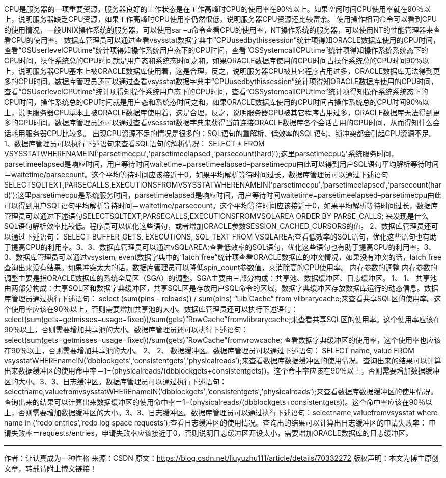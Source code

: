CPU是服务器的一项重要资源，服务器良好的工作状态是在工作高峰时CPU的使用率在90％以上。如果空闲时间CPU使用率就在90％以上，说明服务器缺乏CPU资源，如果工作高峰时CPU使用率仍然很低，说明服务器CPU资源还比较富余。 
使用操作相同命令可以看到CPU的使用情况，一般UNIX操作系统的服务器，可以使用sar –u命令查看CPU的使用率，NT操作系统的服务器，可以使用NT的性能管理器来查看CPU的使用率。 
数据库管理员可以通过查看vsysstat数据字典中“CPUusedbythissession”统计项得知ORACLE数据库使用的CPU时间，查看“OSUserlevelCPUtime”统计项得知操作系统用户态下的CPU时间，查看“OSSystemcallCPUtime”统计项得知操作系统系统态下的CPU时间，操作系统总的CPU时间就是用户态和系统态时间之和，如果ORACLE数据库使用的CPU时间占操作系统总的CPU时间90％以上，说明服务器CPU基本上被ORACLE数据库使用着，这是合理，反之，说明服务器CPU被其它程序占用过多，ORACLE数据库无法得到更多的CPU时间。数据库管理员还可以通过查看vsysstat数据字典中“CPUusedbythissession”统计项得知ORACLE数据库使用的CPU时间，查看“OSUserlevelCPUtime”统计项得知操作系统用户态下的CPU时间，查看“OSSystemcallCPUtime”统计项得知操作系统系统态下的CPU时间，操作系统总的CPU时间就是用户态和系统态时间之和，如果ORACLE数据库使用的CPU时间占操作系统总的CPU时间90％以上，说明服务器CPU基本上被ORACLE数据库使用着，这是合理，反之，说明服务器CPU被其它程序占用过多，ORACLE数据库无法得到更多的CPU时间。数据库管理员还可以通过查看vsesstat数据字典来获得当前连接ORACLE数据库各个会话占用的CPU时间，从而得知什么会话耗用服务器CPU比较多。 
出现CPU资源不足的情况是很多的：SQL语句的重解析、低效率的SQL语句、锁冲突都会引起CPU资源不足。 
1、数据库管理员可以执行下述语句来查看SQL语句的解析情况： 
SELECT * FROM VSYSSTATWHERENAMEIN(‘parsetimecpu′,‘parsetimeelapsed′,‘parsecount(hard)′);这里parsetimecpu是系统服务时间，parsetimeelapsed是响应时间，用户等待时间waitetime=parsetimeelapsed–parsetimecpu由此可以得到用户SQL语句平均解析等待时间＝waitetime/parsecount。这个平均等待时间应该接近于0，如果平均解析等待时间过长，数据库管理员可以通过下述语句SELECTSQLTEXT,PARSECALLS,EXECUTIONSFROMVSYSSTATWHERENAMEIN(‘parsetimecpu′,‘parsetimeelapsed′,‘parsecount(hard)′);这里parsetimecpu是系统服务时间，parsetimeelapsed是响应时间，用户等待时间waitetime=parsetimeelapsed–parsetimecpu由此可以得到用户SQL语句平均解析等待时间＝waitetime/parsecount。这个平均等待时间应该接近于0，如果平均解析等待时间过长，数据库管理员可以通过下述语句SELECTSQLTEXT,PARSECALLS,EXECUTIONSFROMVSQLAREA 
ORDER BY PARSE_CALLS; 
来发现是什么SQL语句解析效率比较低。程序员可以优化这些语句，或者增加ORACLE参数SESSION_CACHED_CURSORS的值。 
2、数据库管理员还可以通过下述语句： 
SELECT BUFFER_GETS, EXECUTIONS, SQL_TEXT FROM VSQLAREA;查看低效率的SQL语句，优化这些语句也有助于提高CPU的利用率。3、3、数据库管理员可以通过vSQLAREA;查看低效率的SQL语句，优化这些语句也有助于提高CPU的利用率。3、3、数据库管理员可以通过vsystem_event数据字典中的“latch free”统计项查看ORACLE数据库的冲突情况，如果没有冲突的话，latch free查询出来没有结果。如果冲突太大的话，数据库管理员可以降低spin_count参数值，来消除高的CPU使用率。 
内存参数的调整 
内存参数的调整主要是指ORACLE数据库的系统全局区（SGA）的调整。SGA主要由三部分构成：共享池、数据缓冲区、日志缓冲区。 
1、 1、 共享池由两部分构成：共享SQL区和数据字典缓冲区，共享SQL区是存放用户SQL命令的区域，数据字典缓冲区存放数据库运行的动态信息。数据库管理员通过执行下述语句： 
select (sum(pins - reloads)) / sum(pins) “Lib Cache” from vlibrarycache;来查看共享SQL区的使用率。这个使用率应该在90％以上，否则需要增加共享池的大小。数据库管理员还可以执行下述语句：select(sum(gets−getmisses−usage−fixed))/sum(gets)“RowCache”fromvlibrarycache;来查看共享SQL区的使用率。这个使用率应该在90％以上，否则需要增加共享池的大小。数据库管理员还可以执行下述语句：select(sum(gets−getmisses−usage−fixed))/sum(gets)“RowCache”fromvrowcache; 
查看数据字典缓冲区的使用率，这个使用率也应该在90％以上，否则需要增加共享池的大小。 
2、 2、 数据缓冲区。数据库管理员可以通过下述语句： 
SELECT name, value FROM vsysstatWHEREnameIN(‘dbblockgets′,‘consistentgets′,′physicalreads′);来查看数据库数据缓冲区的使用情况。查询出来的结果可以计算出来数据缓冲区的使用命中率＝1−(physicalreads/(dbblockgets+consistentgets))。这个命中率应该在90％以上，否则需要增加数据缓冲区的大小。3、3、日志缓冲区。数据库管理员可以通过执行下述语句：selectname,valuefromvsysstatWHEREnameIN(‘dbblockgets′,‘consistentgets′,′physicalreads′);来查看数据库数据缓冲区的使用情况。查询出来的结果可以计算出来数据缓冲区的使用命中率＝1−(physicalreads/(dbblockgets+consistentgets))。这个命中率应该在90％以上，否则需要增加数据缓冲区的大小。3、3、日志缓冲区。数据库管理员可以通过执行下述语句：selectname,valuefromvsysstat where name in (‘redo entries’,’redo log space requests’);查看日志缓冲区的使用情况。查询出的结果可以计算出日志缓冲区的申请失败率： 
申请失败率＝requests/entries，申请失败率应该接近于0，否则说明日志缓冲区开设太小，需要增加ORACLE数据库的日志缓冲区。

---------------------
作者：让认真成为一种性格 
来源：CSDN 
原文：https://blog.csdn.net/liuyuzhu111/article/details/70332272 
版权声明：本文为博主原创文章，转载请附上博文链接！